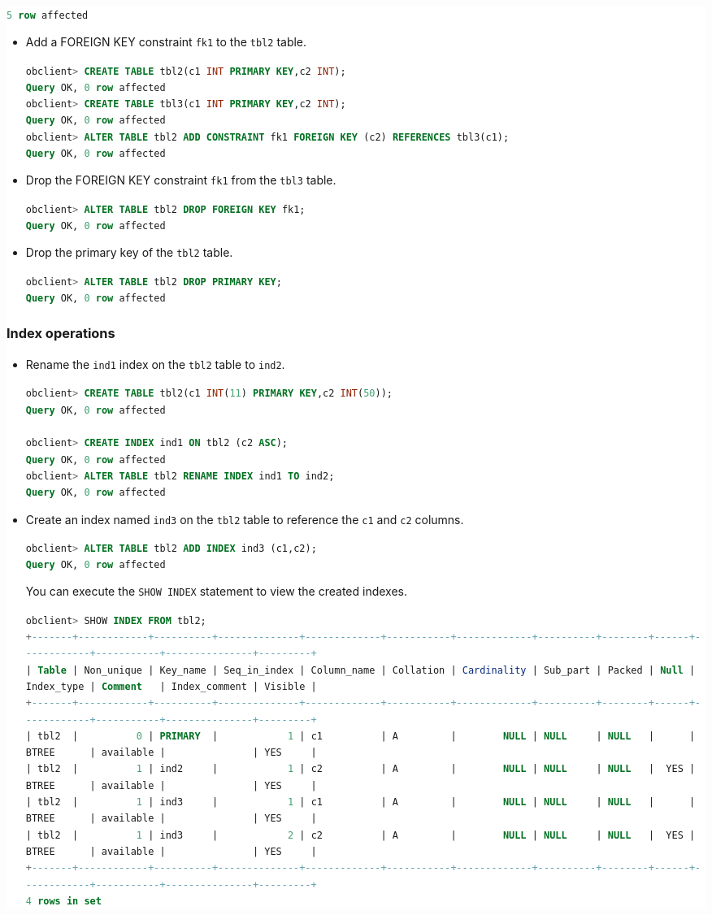    ```sql
   5 row affected
   ```

* Add a FOREIGN KEY constraint `fk1` to the `tbl2` table.

   ```sql
   obclient> CREATE TABLE tbl2(c1 INT PRIMARY KEY,c2 INT);
   Query OK, 0 row affected
   obclient> CREATE TABLE tbl3(c1 INT PRIMARY KEY,c2 INT);
   Query OK, 0 row affected
   obclient> ALTER TABLE tbl2 ADD CONSTRAINT fk1 FOREIGN KEY (c2) REFERENCES tbl3(c1);
   Query OK, 0 row affected
   ```

* Drop the FOREIGN KEY constraint `fk1` from the `tbl3` table.

   ```sql
   obclient> ALTER TABLE tbl2 DROP FOREIGN KEY fk1;
   Query OK, 0 row affected
   ```

* Drop the primary key of the `tbl2` table.

   ```sql
   obclient> ALTER TABLE tbl2 DROP PRIMARY KEY;
   Query OK, 0 row affected
   ```

### Index operations

* Rename the `ind1` index on the `tbl2` table to `ind2`.

   ```sql
   obclient> CREATE TABLE tbl2(c1 INT(11) PRIMARY KEY,c2 INT(50));
   Query OK, 0 row affected

   obclient> CREATE INDEX ind1 ON tbl2 (c2 ASC);
   Query OK, 0 row affected
   obclient> ALTER TABLE tbl2 RENAME INDEX ind1 TO ind2;
   Query OK, 0 row affected
   ```

* Create an index named `ind3` on the `tbl2` table to reference the `c1` and `c2` columns.

   ```sql
   obclient> ALTER TABLE tbl2 ADD INDEX ind3 (c1,c2);
   Query OK, 0 row affected
   ```

   You can execute the `SHOW INDEX` statement to view the created indexes.

   ```sql
   obclient> SHOW INDEX FROM tbl2;
   +-------+------------+----------+--------------+-------------+-----------+-------------+----------+--------+------+------------+-----------+---------------+---------+
   | Table | Non_unique | Key_name | Seq_in_index | Column_name | Collation | Cardinality | Sub_part | Packed | Null | Index_type | Comment   | Index_comment | Visible |
   +-------+------------+----------+--------------+-------------+-----------+-------------+----------+--------+------+------------+-----------+---------------+---------+
   | tbl2  |          0 | PRIMARY  |            1 | c1          | A         |        NULL | NULL     | NULL   |      | BTREE      | available |               | YES     |
   | tbl2  |          1 | ind2     |            1 | c2          | A         |        NULL | NULL     | NULL   |  YES | BTREE      | available |               | YES     |
   | tbl2  |          1 | ind3     |            1 | c1          | A         |        NULL | NULL     | NULL   |      | BTREE      | available |               | YES     |
   | tbl2  |          1 | ind3     |            2 | c2          | A         |        NULL | NULL     | NULL   |  YES | BTREE      | available |               | YES     |
   +-------+------------+----------+--------------+-------------+-----------+-------------+----------+--------+------+------------+-----------+---------------+---------+
   4 rows in set
   ```